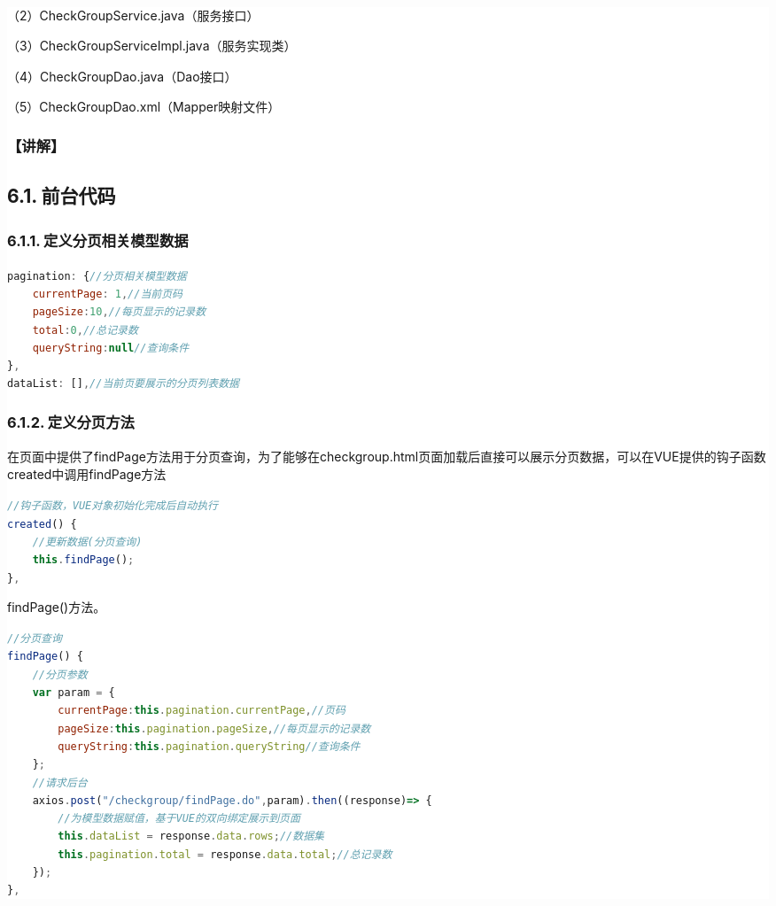（2）CheckGroupService.java（服务接口）

（3）CheckGroupServiceImpl.java（服务实现类）

（4）CheckGroupDao.java（Dao接口）

（5）CheckGroupDao.xml（Mapper映射文件）

### 【讲解】

## 6.1. 前台代码

### 6.1.1. 定义分页相关模型数据

```javascript
pagination: {//分页相关模型数据
    currentPage: 1,//当前页码
    pageSize:10,//每页显示的记录数
    total:0,//总记录数
    queryString:null//查询条件
},
dataList: [],//当前页要展示的分页列表数据
```

 

### 6.1.2. **定义分页方法**

在页面中提供了findPage方法用于分页查询，为了能够在checkgroup.html页面加载后直接可以展示分页数据，可以在VUE提供的钩子函数created中调用findPage方法

```javascript
//钩子函数，VUE对象初始化完成后自动执行
created() {
    //更新数据(分页查询)
    this.findPage();
},
```

findPage()方法。

```javascript
//分页查询
findPage() {
    //分页参数
    var param = {
        currentPage:this.pagination.currentPage,//页码
        pageSize:this.pagination.pageSize,//每页显示的记录数
        queryString:this.pagination.queryString//查询条件
    };
    //请求后台
    axios.post("/checkgroup/findPage.do",param).then((response)=> {
        //为模型数据赋值，基于VUE的双向绑定展示到页面
        this.dataList = response.data.rows;//数据集
        this.pagination.total = response.data.total;//总记录数
    });
},
```
